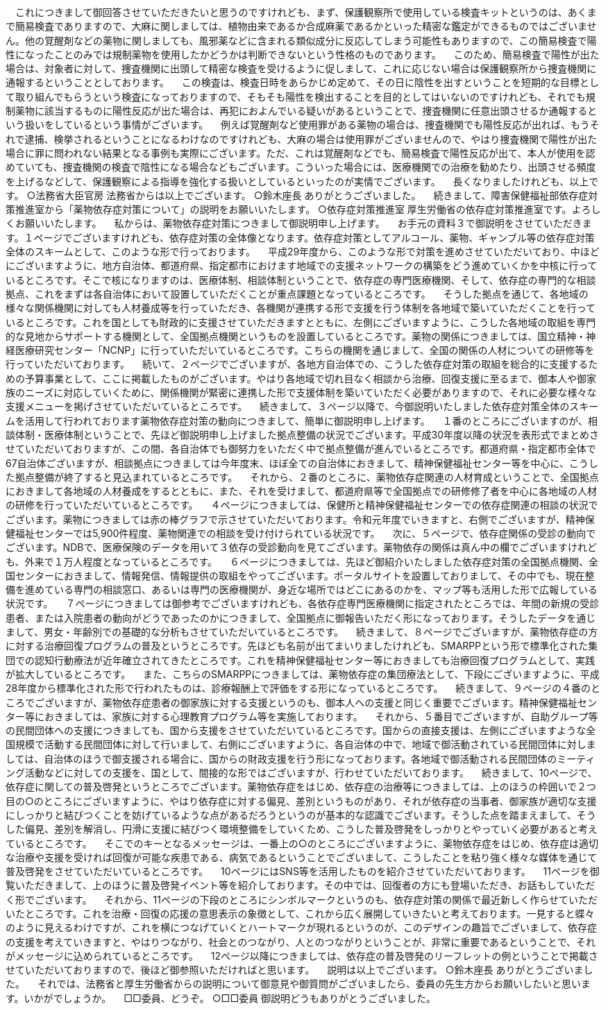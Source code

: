 　これにつきまして御回答させていただきたいと思うのですけれども、まず、保護観察所で使用している検査キットというのは、あくまで簡易検査でありますので、大麻に関しましては、植物由来であるか合成麻薬であるかといった精密な鑑定ができるものではございません。他の覚醒剤などの薬物に関しましても、風邪薬などに含まれる類似成分に反応してしまう可能性もありますので、この簡易検査で陽性になったことのみでは規制薬物を使用したかどうかは判断できないという性格のものであります。
　このため、簡易検査で陽性が出た場合は、対象者に対して、捜査機関に出頭して精密な検査を受けるように促しまして、これに応じない場合は保護観察所から捜査機関に通報するということとしております。
　この検査は、検査日時をあらかじめ定めて、その日に陰性を出すということを短期的な目標として取り組んでもらうという検査になっておりますので、そもそも陽性を検出することを目的としてはいないのですけれども、それでも規制薬物に該当するものに陽性反応が出た場合は、再犯におよんでいる疑いがあるということで、捜査機関に任意出頭させるか通報するという扱いをしているという事情がございます。
　例えば覚醒剤など使用罪がある薬物の場合は、捜査機関でも陽性反応が出れば、もうそれで逮捕、検挙されるということになるわけなのですけれども、大麻の場合は使用罪がございませんので、やはり捜査機関で陽性が出た場合に罪に問われない結果となる事例も実際にございます。ただ、これは覚醒剤などでも、簡易検査で陽性反応が出て、本人が使用を認めていても、捜査機関の検査で陰性になる場合などもございます。こういった場合には、医療機関での治療を勧めたり、出頭させる頻度を上げるなどして、保護観察による指導を強化する扱いとしているといったのが実情でございます。
　長くなりましたけれども、以上です。
○法務省大臣官房 法務省からは以上でございます。
○鈴木座長 ありがとうございました。
　続きまして、障害保健福祉部依存症対策推進室から「薬物依存症対策について」の説明をお願いいたします。
○依存症対策推進室 厚生労働省の依存症対策推進室です。よろしくお願いいたします。
　私からは、薬物依存症対策につきまして御説明申し上げます。
　お手元の資料３で御説明をさせていただきます。１ページでございますけれども、依存症対策の全体像となります。依存症対策としてアルコール、薬物、ギャンブル等の依存症対策全体のスキームとして、このような形で行っております。
　平成29年度から、このような形で対策を進めさせていただいており、中ほどにございますように、地方自治体、都道府県、指定都市におけます地域での支援ネットワークの構築をどう進めていくかを中核に行っているところです。そこで核になりますのは、医療体制、相談体制ということで、依存症の専門医療機関、そして、依存症の専門的な相談拠点、これをまずは各自治体において設置していただくことが重点課題となっているところです。
　そうした拠点を通じて、各地域の様々な関係機関に対しても人材養成等を行っていただき、各機関が連携する形で支援を行う体制を各地域で築いていただくことを行っているところです。これを国としても財政的に支援させていただきますとともに、左側にございますように、こうした各地域の取組を専門的な見地からサポートする機関として、全国拠点機関というものを設置しているところです。薬物の関係につきましては、国立精神・神経医療研究センター「NCNP」に行っていただいているところです。こちらの機関を通じまして、全国の関係の人材についての研修等を行っていただいております。
　続いて、２ページでございますが、各地方自治体での、こうした依存症対策の取組を総合的に支援するための予算事業として、ここに掲載したものがございます。やはり各地域で切れ目なく相談から治療、回復支援に至るまで、御本人や御家族のニーズに対応していくために、関係機関が緊密に連携した形で支援体制を築いていただく必要がありますので、それに必要な様々な支援メニューを掲げさせていただいているところです。
　続きまして、３ページ以降で、今御説明いたしました依存症対策全体のスキームを活用して行われております薬物依存症対策の動向につきまして、簡単に御説明申し上げます。
　１番のところにございますのが、相談体制・医療体制ということで、先ほど御説明申し上げました拠点整備の状況でございます。平成30年度以降の状況を表形式でまとめさせていただいておりますが、この間、各自治体でも御努力をいただく中で拠点整備が進んでいるところです。都道府県・指定都市全体で67自治体ございますが、相談拠点につきましては今年度末、ほぼ全ての自治体におきまして、精神保健福祉センター等を中心に、こうした拠点整備が終了すると見込まれているところです。
　それから、２番のところに、薬物依存症関連の人材育成ということで、全国拠点におきまして各地域の人材養成をするとともに、また、それを受けまして、都道府県等で全国拠点での研修修了者を中心に各地域の人材の研修を行っていただいているところです。
　４ページにつきましては、保健所と精神保健福祉センターでの依存症関連の相談の状況でございます。薬物につきましては赤の棒グラフで示させていただいております。令和元年度でいきますと、右側でございますが、精神保健福祉センターでは5,900件程度、薬物関連での相談を受け付けられている状況です。
　次に、５ページで、依存症関係の受診の動向でございます。NDBで、医療保険のデータを用いて３依存の受診動向を見てございます。薬物依存の関係は真ん中の欄でございますけれども、外来で１万人程度となっているところです。
　６ページにつきましては、先ほど御紹介いたしました依存症対策の全国拠点機関、全国センターにおきまして、情報発信、情報提供の取組をやってございます。ポータルサイトを設置しておりまして、その中でも、現在整備を進めている専門の相談窓口、あるいは専門の医療機関が、身近な場所ではどこにあるのかを、マップ等も活用した形で広報している状況です。
　７ページにつきましては御参考でございますけれども、各依存症専門医療機関に指定されたところでは、年間の新規の受診患者、または入院患者の動向がどうであったのかにつきまして、全国拠点に御報告いただく形になっております。そうしたデータを通じまして、男女・年齢別での基礎的な分析もさせていただいているところです。
　続きまして、８ページでございますが、薬物依存症の方に対する治療回復プログラムの普及というところです。先ほども名前が出てまいりましたけれども、SMARPPという形で標準化された集団での認知行動療法が近年確立されてきたところです。これを精神保健福祉センター等におきましても治療回復プログラムとして、実践が拡大しているところです。
　また、こちらのSMARPPにつきましては、薬物依存症の集団療法として、下段にございますように、平成28年度から標準化された形で行われたものは、診療報酬上で評価をする形になっているところです。
　続きまして、９ページの４番のところでございますが、薬物依存症患者の御家族に対する支援というのも、御本人への支援と同じく重要でございます。精神保健福祉センター等におきましては、家族に対する心理教育プログラム等を実施しております。
　それから、５番目でございますが、自助グループ等の民間団体への支援につきましても、国から支援をさせていただいているところです。国からの直接支援は、左側にございますような全国規模で活動する民間団体に対して行いまして、右側にございますように、各自治体の中で、地域で御活動されている民間団体に対しましては、自治体のほうで御支援される場合に、国からの財政支援を行う形になっております。各地域で御活動される民間団体のミーティング活動などに対しての支援を、国として、間接的な形ではございますが、行わせていただいております。
　続きまして、10ページで、依存症に関しての普及啓発というところでございます。薬物依存症をはじめ、依存症の治療等につきましては、上のほうの枠囲いで２つ目の○のところにございますように、やはり依存症に対する偏見、差別というものがあり、それが依存症の当事者、御家族が適切な支援にしっかりと結びつくことを妨げているような点があるだろうというのが基本的な認識でございます。そうした点を踏まえまして、そうした偏見、差別を解消し、円滑に支援に結びつく環境整備をしていくため、こうした普及啓発をしっかりとやっていく必要があると考えているところです。
　そこでのキーとなるメッセージは、一番上の○のところにございますように、薬物依存症をはじめ、依存症は適切な治療や支援を受ければ回復が可能な疾患である、病気であるということでございまして、こうしたことを粘り強く様々な媒体を通じて普及啓発をさせていただいているところです。
　10ページにはSNS等を活用したものを紹介させていただいております。
　11ページを御覧いただきまして、上のほうに普及啓発イベント等を紹介しております。その中では、回復者の方にも登場いただき、お話もしていただく形でございます。
　それから、11ページの下段のところにシンボルマークというのも、依存症対策の関係で最近新しく作らせていただいたところです。これを治療・回復の応援の意思表示の象徴として、これから広く展開していきたいと考えております。一見すると蝶々のように見えるわけですが、これを横につなげていくとハートマークが現れるというのが、このデザインの趣旨でございまして、依存症の支援を考えていきますと、やはりつながり、社会とのつながり、人とのつながりということが、非常に重要であるということで、それがメッセージに込められているところです。
　12ページ以降につきましては、依存症の普及啓発のリーフレットの例ということで掲載させていただいておりますので、後ほど御参照いただければと思います。
　説明は以上でございます。
○鈴木座長 ありがとうございました。
　それでは、法務省と厚生労働省からの説明について御意見や御質問がございましたら、委員の先生方からお願いしたいと思います。いかがでしょうか。
　□□委員、どうぞ。
○□□委員 御説明どうもありがとうございました。